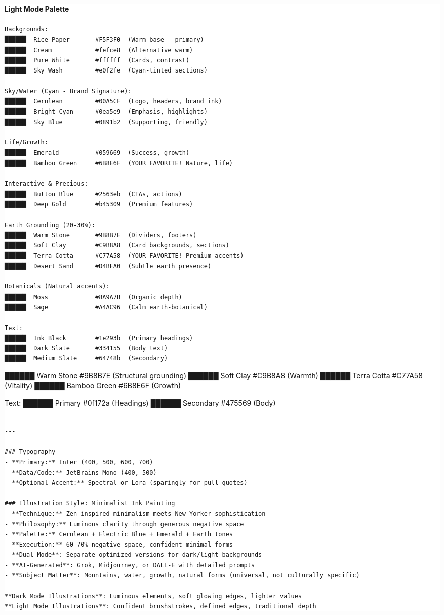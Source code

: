 #### Light Mode Palette
```
Backgrounds:
██████  Rice Paper       #F5F3F0  (Warm base - primary)
██████  Cream            #fefce8  (Alternative warm)
██████  Pure White       #ffffff  (Cards, contrast)
██████  Sky Wash         #e0f2fe  (Cyan-tinted sections)

Sky/Water (Cyan - Brand Signature):
██████  Cerulean         #00A5CF  (Logo, headers, brand ink)
██████  Bright Cyan      #0ea5e9  (Emphasis, highlights)
██████  Sky Blue         #0891b2  (Supporting, friendly)

Life/Growth:
██████  Emerald          #059669  (Success, growth)
██████  Bamboo Green     #6B8E6F  (YOUR FAVORITE! Nature, life)

Interactive & Precious:
██████  Button Blue      #2563eb  (CTAs, actions)
██████  Deep Gold        #b45309  (Premium features)

Earth Grounding (20-30%):
██████  Warm Stone       #9B8B7E  (Dividers, footers)
██████  Soft Clay        #C9B8A8  (Card backgrounds, sections)
██████  Terra Cotta      #C77A58  (YOUR FAVORITE! Premium accents)
██████  Desert Sand      #D4BFA0  (Subtle earth presence)

Botanicals (Natural accents):
██████  Moss             #8A9A7B  (Organic depth)
██████  Sage             #A4AC96  (Calm earth-botanical)

Text:
██████  Ink Black        #1e293b  (Primary headings)
██████  Dark Slate       #334155  (Body text)
██████  Medium Slate     #64748b  (Secondary)
```
██████  Warm Stone       #9B8B7E  (Structural grounding)
██████  Soft Clay        #C9B8A8  (Warmth)
██████  Terra Cotta      #C77A58  (Vitality)
██████  Bamboo Green     #6B8E6F  (Growth)

Text:
██████  Primary          #0f172a  (Headings)
██████  Secondary        #475569  (Body)
```

---

### Typography
- **Primary:** Inter (400, 500, 600, 700)
- **Data/Code:** JetBrains Mono (400, 500)
- **Optional Accent:** Spectral or Lora (sparingly for pull quotes)

### Illustration Style: Minimalist Ink Painting
- **Technique:** Zen-inspired minimalism meets New Yorker sophistication
- **Philosophy:** Luminous clarity through generous negative space
- **Palette:** Cerulean + Electric Blue + Emerald + Earth tones
- **Execution:** 60-70% negative space, confident minimal forms
- **Dual-Mode**: Separate optimized versions for dark/light backgrounds
- **AI-Generated**: Grok, Midjourney, or DALL-E with detailed prompts
- **Subject Matter**: Mountains, water, growth, natural forms (universal, not culturally specific)

**Dark Mode Illustrations**: Luminous elements, soft glowing edges, lighter values  
**Light Mode Illustrations**: Confident brushstrokes, defined edges, traditional depth
```